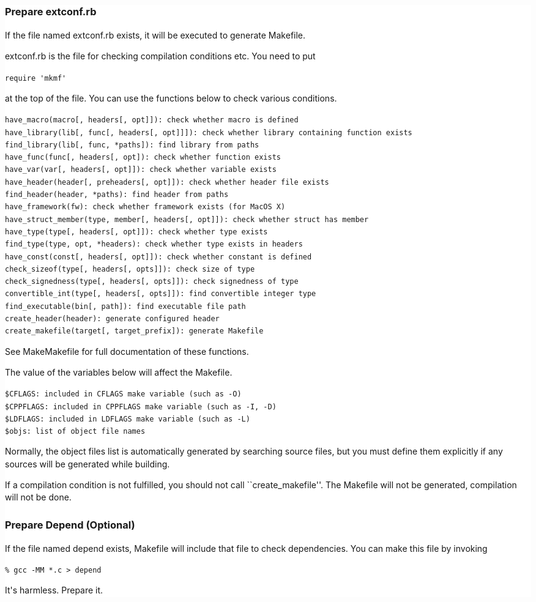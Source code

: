 ### Prepare extconf.rb

If the file named extconf.rb exists, it will be executed to generate Makefile.

extconf.rb is the file for checking compilation conditions etc.  You need to
put

    require 'mkmf'

at the top of the file.  You can use the functions below to check various
conditions.

    have_macro(macro[, headers[, opt]]): check whether macro is defined
    have_library(lib[, func[, headers[, opt]]]): check whether library containing function exists
    find_library(lib[, func, *paths]): find library from paths
    have_func(func[, headers[, opt]): check whether function exists
    have_var(var[, headers[, opt]]): check whether variable exists
    have_header(header[, preheaders[, opt]]): check whether header file exists
    find_header(header, *paths): find header from paths
    have_framework(fw): check whether framework exists (for MacOS X)
    have_struct_member(type, member[, headers[, opt]]): check whether struct has member
    have_type(type[, headers[, opt]]): check whether type exists
    find_type(type, opt, *headers): check whether type exists in headers
    have_const(const[, headers[, opt]]): check whether constant is defined
    check_sizeof(type[, headers[, opts]]): check size of type
    check_signedness(type[, headers[, opts]]): check signedness of type
    convertible_int(type[, headers[, opts]]): find convertible integer type
    find_executable(bin[, path]): find executable file path
    create_header(header): generate configured header
    create_makefile(target[, target_prefix]): generate Makefile

See MakeMakefile for full documentation of these functions.

The value of the variables below will affect the Makefile.

    $CFLAGS: included in CFLAGS make variable (such as -O)
    $CPPFLAGS: included in CPPFLAGS make variable (such as -I, -D)
    $LDFLAGS: included in LDFLAGS make variable (such as -L)
    $objs: list of object file names

Normally, the object files list is automatically generated by searching source
files, but you must define them explicitly if any sources will be generated
while building.

If a compilation condition is not fulfilled, you should not call
``create_makefile''.  The Makefile will not be generated, compilation will not
be done.

### Prepare Depend (Optional)

If the file named depend exists, Makefile will include that file to check
dependencies.  You can make this file by invoking

    % gcc -MM *.c > depend

It's harmless.  Prepare it.
